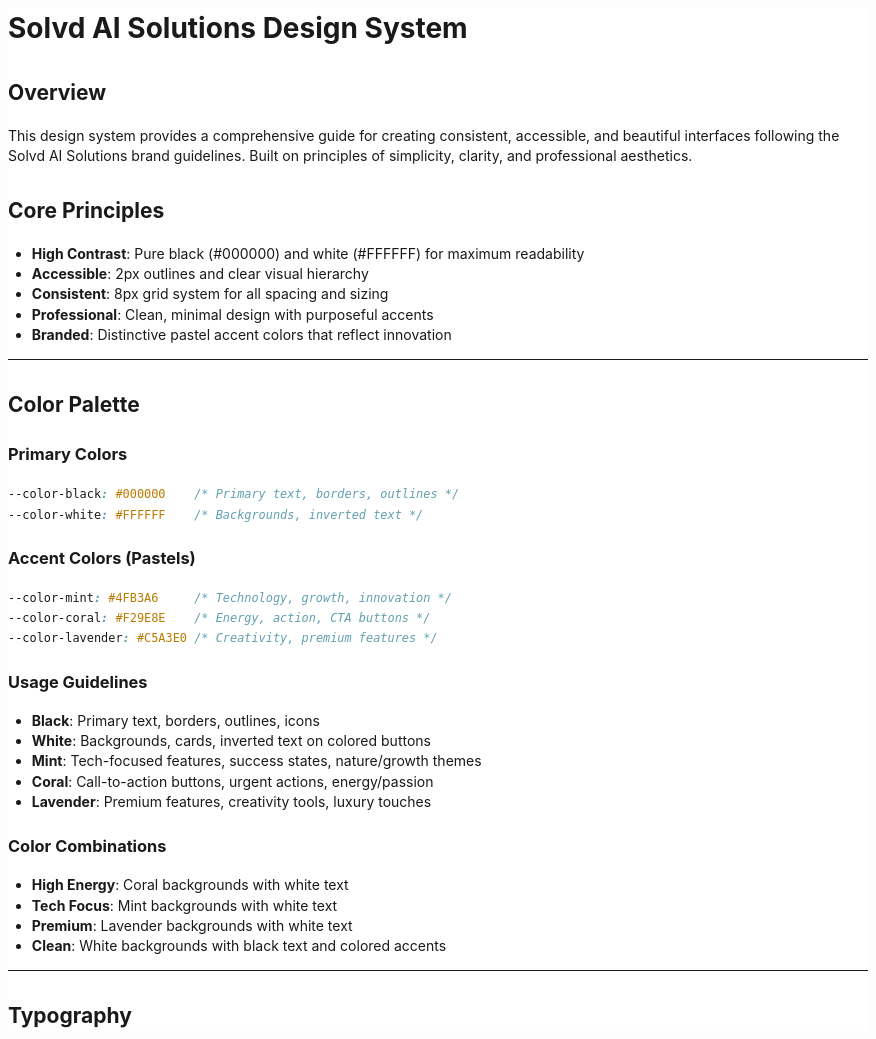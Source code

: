 # Solvd AI Solutions Design System

## Overview
This design system provides a comprehensive guide for creating consistent, accessible, and beautiful interfaces following the Solvd AI Solutions brand guidelines. Built on principles of simplicity, clarity, and professional aesthetics.

## Core Principles
- **High Contrast**: Pure black (#000000) and white (#FFFFFF) for maximum readability
- **Accessible**: 2px outlines and clear visual hierarchy
- **Consistent**: 8px grid system for all spacing and sizing
- **Professional**: Clean, minimal design with purposeful accents
- **Branded**: Distinctive pastel accent colors that reflect innovation

---

## Color Palette

### Primary Colors
```css
--color-black: #000000    /* Primary text, borders, outlines */
--color-white: #FFFFFF    /* Backgrounds, inverted text */
```

### Accent Colors (Pastels)
```css
--color-mint: #4FB3A6     /* Technology, growth, innovation */
--color-coral: #F29E8E    /* Energy, action, CTA buttons */
--color-lavender: #C5A3E0 /* Creativity, premium features */
```

### Usage Guidelines
- **Black**: Primary text, borders, outlines, icons
- **White**: Backgrounds, cards, inverted text on colored buttons
- **Mint**: Tech-focused features, success states, nature/growth themes
- **Coral**: Call-to-action buttons, urgent actions, energy/passion
- **Lavender**: Premium features, creativity tools, luxury touches

### Color Combinations
- **High Energy**: Coral backgrounds with white text
- **Tech Focus**: Mint backgrounds with white text
- **Premium**: Lavender backgrounds with white text
- **Clean**: White backgrounds with black text and colored accents

---

## Typography
